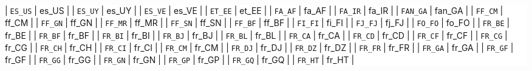 | `ES_US`  | es_US    |
| `ES_UY`  | es_UY    |
| `ES_VE`  | es_VE    |
| `ET_EE`  | et_EE    |
| `FA_AF`  | fa_AF    |
| `FA_IR`  | fa_IR    |
| `FAN_GA` | fan_GA   |
| `FF_CM`  | ff_CM    |
| `FF_GN`  | ff_GN    |
| `FF_MR`  | ff_MR    |
| `FF_SN`  | ff_SN    |
| `FF_BF`  | ff_BF    |
| `FI_FI`  | fi_FI    |
| `FJ_FJ`  | fj_FJ    |
| `FO_FO`  | fo_FO    |
| `FR_BE`  | fr_BE    |
| `FR_BF`  | fr_BF    |
| `FR_BI`  | fr_BI    |
| `FR_BJ`  | fr_BJ    |
| `FR_BL`  | fr_BL    |
| `FR_CA`  | fr_CA    |
| `FR_CD`  | fr_CD    |
| `FR_CF`  | fr_CF    |
| `FR_CG`  | fr_CG    |
| `FR_CH`  | fr_CH    |
| `FR_CI`  | fr_CI    |
| `FR_CM`  | fr_CM    |
| `FR_DJ`  | fr_DJ    |
| `FR_DZ`  | fr_DZ    |
| `FR_FR`  | fr_FR    |
| `FR_GA`  | fr_GA    |
| `FR_GF`  | fr_GF    |
| `FR_GG`  | fr_GG    |
| `FR_GN`  | fr_GN    |
| `FR_GP`  | fr_GP    |
| `FR_GQ`  | fr_GQ    |
| `FR_HT`  | fr_HT    |